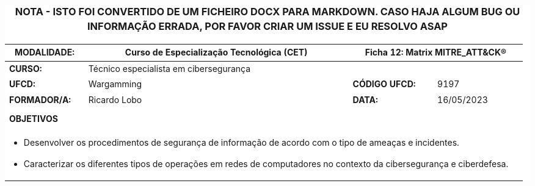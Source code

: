 <div align="center">
<h3>

**NOTA - ISTO FOI CONVERTIDO DE UM FICHEIRO DOCX PARA MARKDOWN. CASO HAJA ALGUM BUG OU INFORMAÇÃO ERRADA, POR FAVOR CRIAR UM ISSUE E EU RESOLVO ASAP**

</h>
</div>
<table style="width:100%;">
<colgroup>
<col style="width: 15%" />
<col style="width: 50%" />
<col style="width: 16%" />
<col style="width: 17%" />
</colgroup>
<thead>
<tr class="header">
<th><strong>MODALIDADE:</strong></th>
<th>Curso de Especialização Tecnológica (CET)</th>
<th colspan="2"><strong>Ficha 12: Matrix MITRE_ATT&amp;CK®</strong></th>
</tr>
</thead>
<tbody>
<tr class="odd">
<td><strong>CURSO:</strong></td>
<td colspan="3">Técnico especialista em cibersegurança</td>
</tr>
<tr class="even">
<td><strong>UFCD:</strong></td>
<td>Wargamming</td>
<td><strong>CÓDIGO UFCD:</strong></td>
<td>9197</td>
</tr>
<tr class="odd">
<td><strong>FORMADOR/A:</strong></td>
<td>Ricardo Lobo</td>
<td><strong>DATA:</strong></td>
<td>16/05/2023</td>
</tr>
<tr class="even">
<td></td>
<td></td>
<td></td>
<td></td>
</tr>
<tr class="odd">
<td colspan="4"><strong>OBJETIVOS</strong></td>
</tr>
<tr class="even">
<td colspan="4"><ul>
<li><p>Desenvolver os procedimentos de segurança de informação de acordo
com o tipo de ameaças e incidentes.</p></li>
<li><p>Caracterizar os diferentes tipos de operações em redes de
computadores no contexto da cibersegurança e ciberdefesa.</p></li>
</ul></td>
</tr>
</tbody>
</table>
